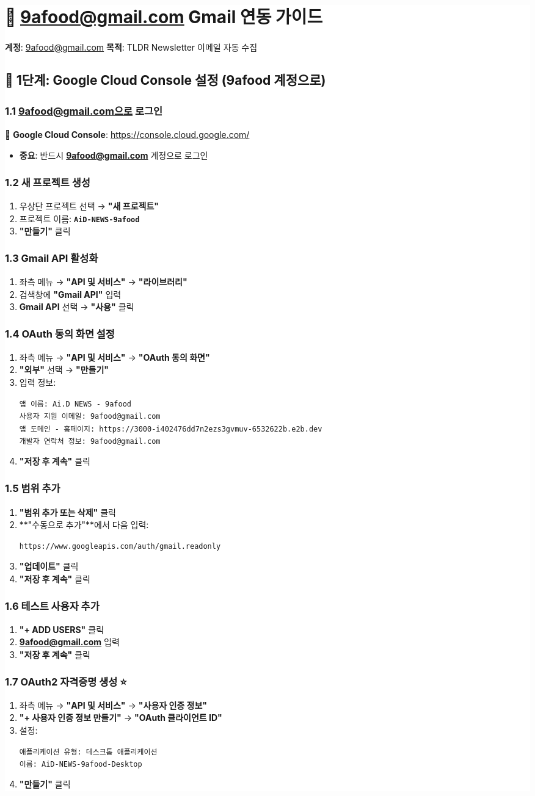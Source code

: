 # 📧 9afood@gmail.com Gmail 연동 가이드

**계정**: 9afood@gmail.com
**목적**: TLDR Newsletter 이메일 자동 수집

## 🚀 1단계: Google Cloud Console 설정 (9afood 계정으로)

### 1.1 9afood@gmail.com으로 로그인
🔗 **Google Cloud Console**: https://console.cloud.google.com/
- **중요**: 반드시 **9afood@gmail.com** 계정으로 로그인

### 1.2 새 프로젝트 생성
1. 우상단 프로젝트 선택 → **"새 프로젝트"**
2. 프로젝트 이름: **`AiD-NEWS-9afood`**
3. **"만들기"** 클릭

### 1.3 Gmail API 활성화
1. 좌측 메뉴 → **"API 및 서비스"** → **"라이브러리"**
2. 검색창에 **"Gmail API"** 입력
3. **Gmail API** 선택 → **"사용"** 클릭

### 1.4 OAuth 동의 화면 설정
1. 좌측 메뉴 → **"API 및 서비스"** → **"OAuth 동의 화면"**
2. **"외부"** 선택 → **"만들기"**
3. 입력 정보:
   ```
   앱 이름: Ai.D NEWS - 9afood
   사용자 지원 이메일: 9afood@gmail.com
   앱 도메인 - 홈페이지: https://3000-i402476dd7n2ezs3gvmuv-6532622b.e2b.dev
   개발자 연락처 정보: 9afood@gmail.com
   ```
4. **"저장 후 계속"** 클릭

### 1.5 범위 추가
1. **"범위 추가 또는 삭제"** 클릭
2. **"수동으로 추가"**에서 다음 입력:
   ```
   https://www.googleapis.com/auth/gmail.readonly
   ```
3. **"업데이트"** 클릭
4. **"저장 후 계속"** 클릭

### 1.6 테스트 사용자 추가
1. **"+ ADD USERS"** 클릭
2. **9afood@gmail.com** 입력
3. **"저장 후 계속"** 클릭

### 1.7 OAuth2 자격증명 생성 ⭐
1. 좌측 메뉴 → **"API 및 서비스"** → **"사용자 인증 정보"**
2. **"+ 사용자 인증 정보 만들기"** → **"OAuth 클라이언트 ID"**
3. 설정:
   ```
   애플리케이션 유형: 데스크톱 애플리케이션
   이름: AiD-NEWS-9afood-Desktop
   ```
4. **"만들기"** 클릭
